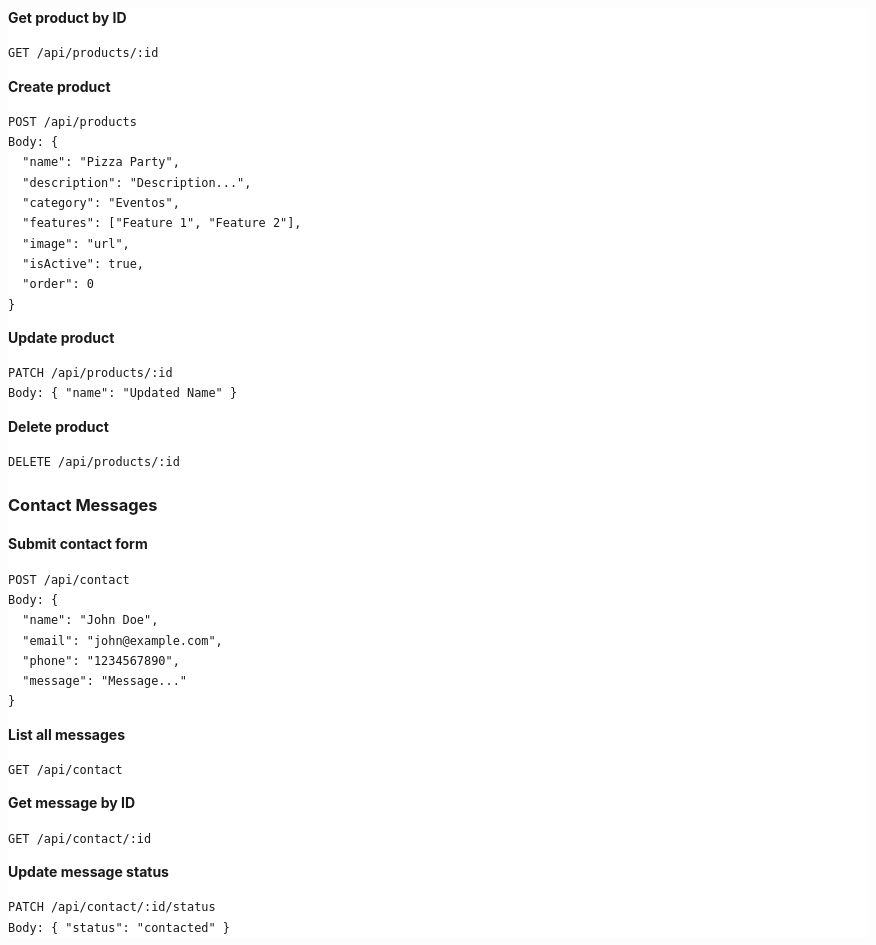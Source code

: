 **Get product by ID**
```
GET /api/products/:id
```

**Create product**
```
POST /api/products
Body: {
  "name": "Pizza Party",
  "description": "Description...",
  "category": "Eventos",
  "features": ["Feature 1", "Feature 2"],
  "image": "url",
  "isActive": true,
  "order": 0
}
```

**Update product**
```
PATCH /api/products/:id
Body: { "name": "Updated Name" }
```

**Delete product**
```
DELETE /api/products/:id
```

### Contact Messages

**Submit contact form**
```
POST /api/contact
Body: {
  "name": "John Doe",
  "email": "john@example.com",
  "phone": "1234567890",
  "message": "Message..."
}
```

**List all messages**
```
GET /api/contact
```

**Get message by ID**
```
GET /api/contact/:id
```

**Update message status**
```
PATCH /api/contact/:id/status
Body: { "status": "contacted" }
```
